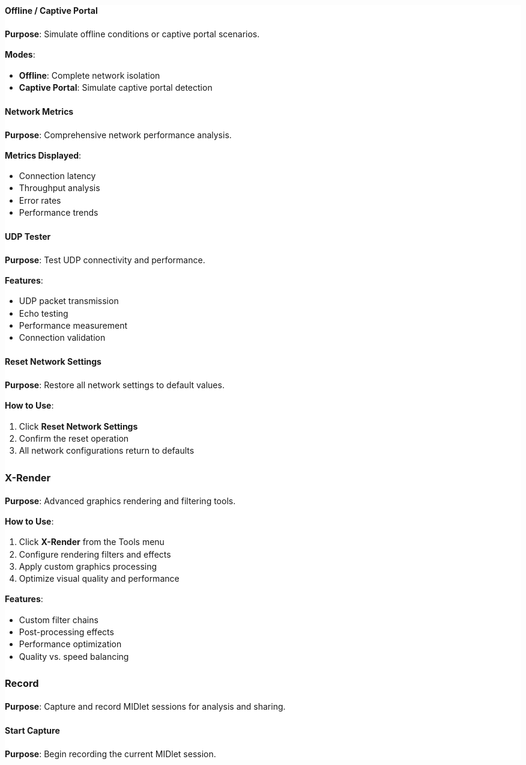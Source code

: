 #### Offline / Captive Portal
**Purpose**: Simulate offline conditions or captive portal scenarios.

**Modes**:
- **Offline**: Complete network isolation
- **Captive Portal**: Simulate captive portal detection

#### Network Metrics
**Purpose**: Comprehensive network performance analysis.

**Metrics Displayed**:
- Connection latency
- Throughput analysis
- Error rates
- Performance trends

#### UDP Tester
**Purpose**: Test UDP connectivity and performance.

**Features**:
- UDP packet transmission
- Echo testing
- Performance measurement
- Connection validation

#### Reset Network Settings
**Purpose**: Restore all network settings to default values.

**How to Use**:
1. Click **Reset Network Settings**
2. Confirm the reset operation
3. All network configurations return to defaults

### X-Render
**Purpose**: Advanced graphics rendering and filtering tools.

**How to Use**:
1. Click **X-Render** from the Tools menu
2. Configure rendering filters and effects
3. Apply custom graphics processing
4. Optimize visual quality and performance

**Features**:
- Custom filter chains
- Post-processing effects
- Performance optimization
- Quality vs. speed balancing

### Record
**Purpose**: Capture and record MIDlet sessions for analysis and sharing.

#### Start Capture
**Purpose**: Begin recording the current MIDlet session.

